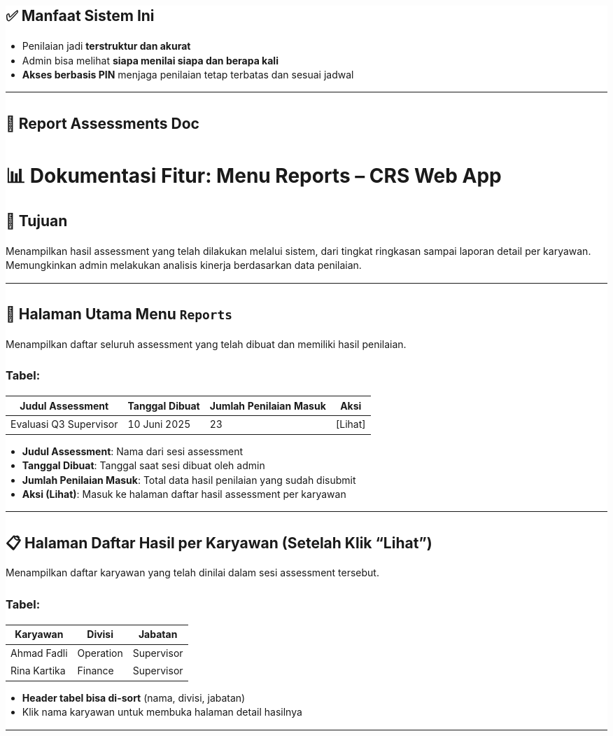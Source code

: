 
## ✅ Manfaat Sistem Ini
- Penilaian jadi **terstruktur dan akurat**
- Admin bisa melihat **siapa menilai siapa dan berapa kali**
- **Akses berbasis PIN** menjaga penilaian tetap terbatas dan sesuai jadwal

---

## 📄 Report Assessments Doc

# 📊 Dokumentasi Fitur: Menu Reports – CRS Web App

## 🎯 Tujuan
Menampilkan hasil assessment yang telah dilakukan melalui sistem, dari tingkat ringkasan sampai laporan detail per karyawan. Memungkinkan admin melakukan analisis kinerja berdasarkan data penilaian.

---

## 🧾 Halaman Utama Menu `Reports`

Menampilkan daftar seluruh assessment yang telah dibuat dan memiliki hasil penilaian.

### Tabel:

| Judul Assessment        | Tanggal Dibuat | Jumlah Penilaian Masuk | Aksi     |
|------------------------|----------------|-------------------------|----------|
| Evaluasi Q3 Supervisor | 10 Juni 2025   | 23                      | [Lihat]  |

- **Judul Assessment**: Nama dari sesi assessment
- **Tanggal Dibuat**: Tanggal saat sesi dibuat oleh admin
- **Jumlah Penilaian Masuk**: Total data hasil penilaian yang sudah disubmit
- **Aksi (Lihat)**: Masuk ke halaman daftar hasil assessment per karyawan

---

## 📋 Halaman Daftar Hasil per Karyawan (Setelah Klik “Lihat”)

Menampilkan daftar karyawan yang telah dinilai dalam sesi assessment tersebut.

### Tabel:

| Karyawan       | Divisi      | Jabatan     |
|----------------|-------------|-------------|
| Ahmad Fadli    | Operation   | Supervisor  |
| Rina Kartika   | Finance     | Supervisor  |

- **Header tabel bisa di-sort** (nama, divisi, jabatan)
- Klik nama karyawan untuk membuka halaman detail hasilnya

---